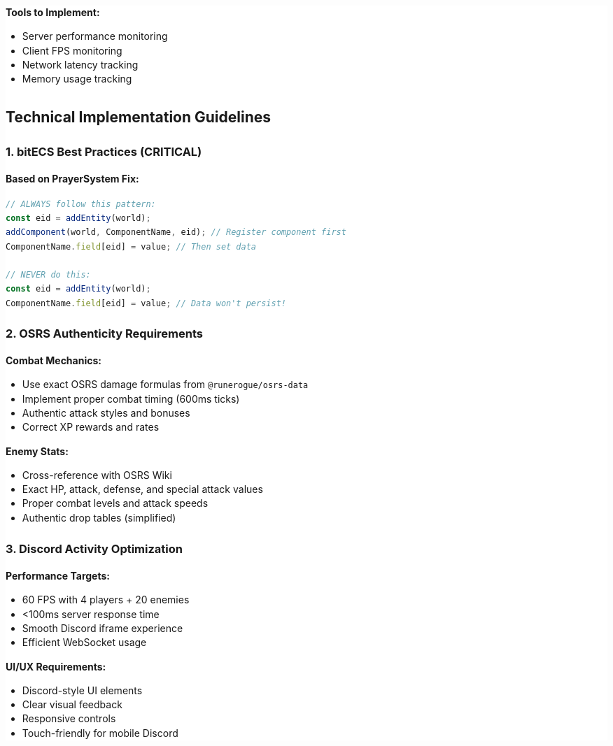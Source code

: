 **Tools to Implement:**

- Server performance monitoring
- Client FPS monitoring
- Network latency tracking
- Memory usage tracking

## Technical Implementation Guidelines

### 1. bitECS Best Practices (CRITICAL)

**Based on PrayerSystem Fix:**

```typescript
// ALWAYS follow this pattern:
const eid = addEntity(world);
addComponent(world, ComponentName, eid); // Register component first
ComponentName.field[eid] = value; // Then set data

// NEVER do this:
const eid = addEntity(world);
ComponentName.field[eid] = value; // Data won't persist!
```

### 2. OSRS Authenticity Requirements

**Combat Mechanics:**

- Use exact OSRS damage formulas from `@runerogue/osrs-data`
- Implement proper combat timing (600ms ticks)
- Authentic attack styles and bonuses
- Correct XP rewards and rates

**Enemy Stats:**

- Cross-reference with OSRS Wiki
- Exact HP, attack, defense, and special attack values
- Proper combat levels and attack speeds
- Authentic drop tables (simplified)

### 3. Discord Activity Optimization

**Performance Targets:**

- 60 FPS with 4 players + 20 enemies
- <100ms server response time
- Smooth Discord iframe experience
- Efficient WebSocket usage

**UI/UX Requirements:**

- Discord-style UI elements
- Clear visual feedback
- Responsive controls
- Touch-friendly for mobile Discord

